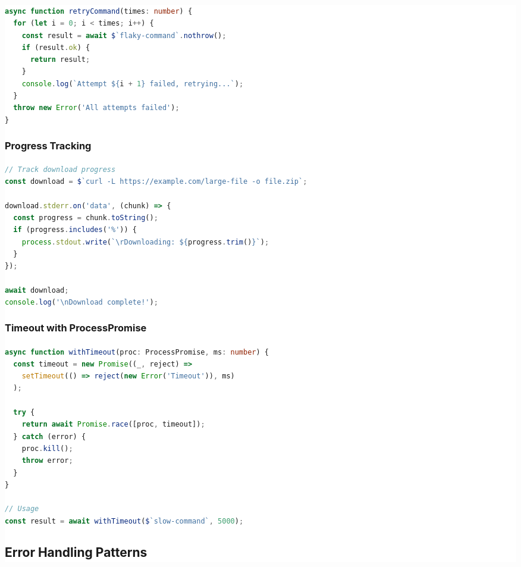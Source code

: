 ```typescript
async function retryCommand(times: number) {
  for (let i = 0; i < times; i++) {
    const result = await $`flaky-command`.nothrow();
    if (result.ok) {
      return result;
    }
    console.log(`Attempt ${i + 1} failed, retrying...`);
  }
  throw new Error('All attempts failed');
}
```

### Progress Tracking

```typescript
// Track download progress
const download = $`curl -L https://example.com/large-file -o file.zip`;

download.stderr.on('data', (chunk) => {
  const progress = chunk.toString();
  if (progress.includes('%')) {
    process.stdout.write(`\rDownloading: ${progress.trim()}`);
  }
});

await download;
console.log('\nDownload complete!');
```

### Timeout with ProcessPromise

```typescript
async function withTimeout(proc: ProcessPromise, ms: number) {
  const timeout = new Promise((_, reject) => 
    setTimeout(() => reject(new Error('Timeout')), ms)
  );
  
  try {
    return await Promise.race([proc, timeout]);
  } catch (error) {
    proc.kill();
    throw error;
  }
}

// Usage
const result = await withTimeout($`slow-command`, 5000);
```

## Error Handling Patterns
